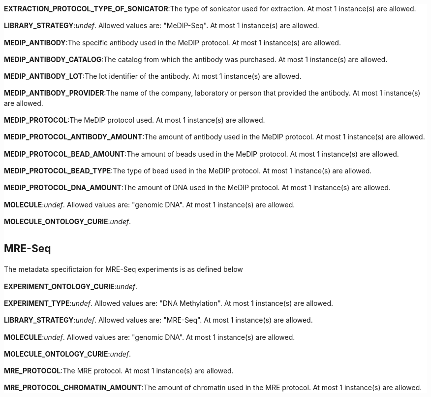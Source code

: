 <strong>EXTRACTION_PROTOCOL_TYPE_OF_SONICATOR</strong>:The type of sonicator used for extraction. At most 1 instance(s) are allowed.

<strong>LIBRARY_STRATEGY</strong>:_undef_. Allowed values are: "MeDIP-Seq". At most 1 instance(s) are allowed.

<strong>MEDIP_ANTIBODY</strong>:The specific antibody used in the MeDIP protocol. At most 1 instance(s) are allowed.

<strong>MEDIP_ANTIBODY_CATALOG</strong>:The catalog from which the antibody was purchased. At most 1 instance(s) are allowed.

<strong>MEDIP_ANTIBODY_LOT</strong>:The lot identifier of the antibody. At most 1 instance(s) are allowed.

<strong>MEDIP_ANTIBODY_PROVIDER</strong>:The name of the company, laboratory or person that provided the antibody. At most 1 instance(s) are allowed.

<strong>MEDIP_PROTOCOL</strong>:The MeDIP protocol used. At most 1 instance(s) are allowed.

<strong>MEDIP_PROTOCOL_ANTIBODY_AMOUNT</strong>:The amount of antibody used in the MeDIP protocol. At most 1 instance(s) are allowed.

<strong>MEDIP_PROTOCOL_BEAD_AMOUNT</strong>:The amount of beads used in the MeDIP protocol. At most 1 instance(s) are allowed.

<strong>MEDIP_PROTOCOL_BEAD_TYPE</strong>:The type of bead used in the MeDIP protocol. At most 1 instance(s) are allowed.

<strong>MEDIP_PROTOCOL_DNA_AMOUNT</strong>:The amount of DNA used in the MeDIP protocol. At most 1 instance(s) are allowed.

<strong>MOLECULE</strong>:_undef_. Allowed values are: "genomic DNA". At most 1 instance(s) are allowed.

<strong>MOLECULE_ONTOLOGY_CURIE</strong>:_undef_.


## MRE-Seq 

The metadata specifictaion for MRE-Seq experiments is as defined below

<strong>EXPERIMENT_ONTOLOGY_CURIE</strong>:_undef_.

<strong>EXPERIMENT_TYPE</strong>:_undef_. Allowed values are: "DNA Methylation". At most 1 instance(s) are allowed.

<strong>LIBRARY_STRATEGY</strong>:_undef_. Allowed values are: "MRE-Seq". At most 1 instance(s) are allowed.

<strong>MOLECULE</strong>:_undef_. Allowed values are: "genomic DNA". At most 1 instance(s) are allowed.

<strong>MOLECULE_ONTOLOGY_CURIE</strong>:_undef_.

<strong>MRE_PROTOCOL</strong>:The MRE protocol. At most 1 instance(s) are allowed.

<strong>MRE_PROTOCOL_CHROMATIN_AMOUNT</strong>:The amount of chromatin used in the MRE protocol. At most 1 instance(s) are allowed.
